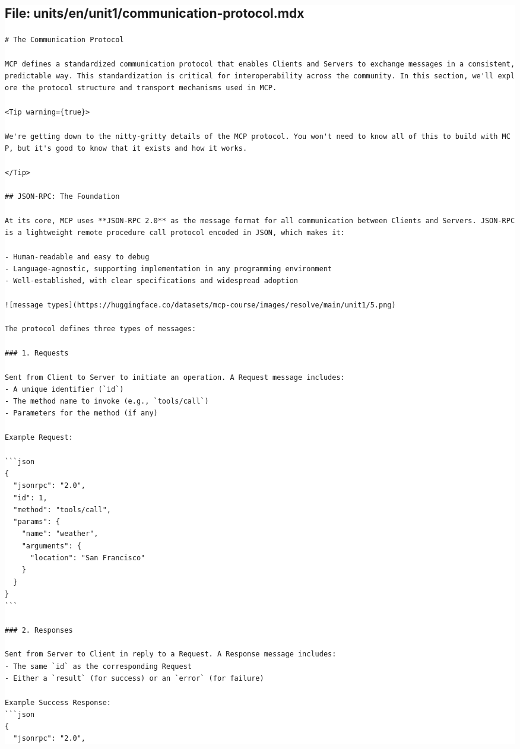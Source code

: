 ## File: units/en/unit1/communication-protocol.mdx
````
# The Communication Protocol

MCP defines a standardized communication protocol that enables Clients and Servers to exchange messages in a consistent, predictable way. This standardization is critical for interoperability across the community. In this section, we'll explore the protocol structure and transport mechanisms used in MCP.

<Tip warning={true}>

We're getting down to the nitty-gritty details of the MCP protocol. You won't need to know all of this to build with MCP, but it's good to know that it exists and how it works.

</Tip>

## JSON-RPC: The Foundation

At its core, MCP uses **JSON-RPC 2.0** as the message format for all communication between Clients and Servers. JSON-RPC is a lightweight remote procedure call protocol encoded in JSON, which makes it:

- Human-readable and easy to debug
- Language-agnostic, supporting implementation in any programming environment
- Well-established, with clear specifications and widespread adoption

![message types](https://huggingface.co/datasets/mcp-course/images/resolve/main/unit1/5.png)

The protocol defines three types of messages:

### 1. Requests

Sent from Client to Server to initiate an operation. A Request message includes:
- A unique identifier (`id`)
- The method name to invoke (e.g., `tools/call`)
- Parameters for the method (if any)

Example Request:

```json
{
  "jsonrpc": "2.0",
  "id": 1,
  "method": "tools/call",
  "params": {
    "name": "weather",
    "arguments": {
      "location": "San Francisco"
    }
  }
}
```

### 2. Responses

Sent from Server to Client in reply to a Request. A Response message includes:
- The same `id` as the corresponding Request
- Either a `result` (for success) or an `error` (for failure)

Example Success Response:
```json
{
  "jsonrpc": "2.0",
````